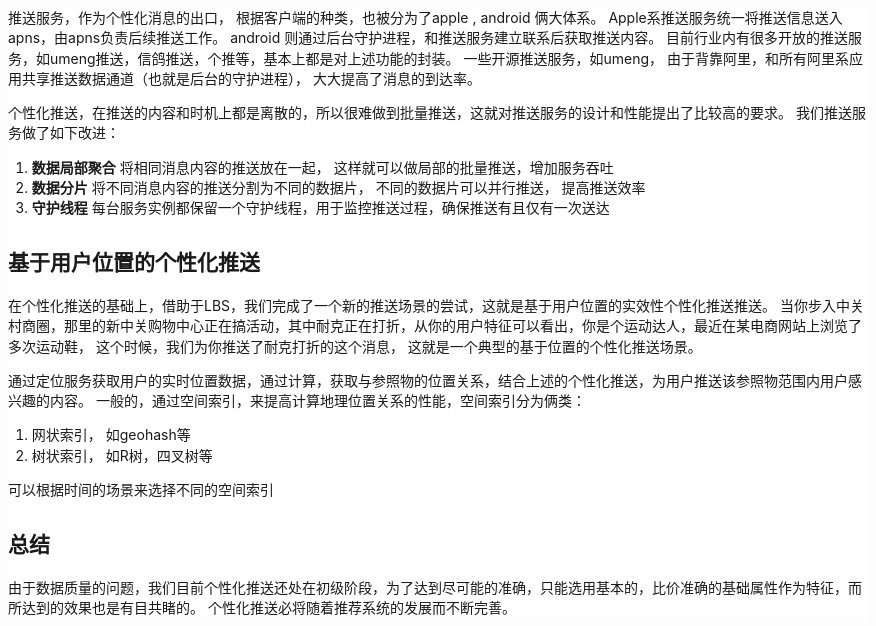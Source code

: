 推送服务，作为个性化消息的出口， 根据客户端的种类，也被分为了apple , android 俩大体系。 Apple系推送服务统一将推送信息送入apns，由apns负责后续推送工作。 android 则通过后台守护进程，和推送服务建立联系后获取推送内容。 目前行业内有很多开放的推送服务，如umeng推送，信鸽推送，个推等，基本上都是对上述功能的封装。  一些开源推送服务，如umeng， 由于背靠阿里，和所有阿里系应用共享推送数据通道（也就是后台的守护进程）， 大大提高了消息的到达率。

个性化推送，在推送的内容和时机上都是离散的，所以很难做到批量推送，这就对推送服务的设计和性能提出了比较高的要求。 我们推送服务做了如下改进：

  1. **数据局部聚合** 将相同消息内容的推送放在一起， 这样就可以做局部的批量推送，增加服务吞吐
  2. **数据分片** 将不同消息内容的推送分割为不同的数据片， 不同的数据片可以并行推送， 提高推送效率
  3. **守护线程** 每台服务实例都保留一个守护线程，用于监控推送过程，确保推送有且仅有一次送达


## 基于用户位置的个性化推送

在个性化推送的基础上，借助于LBS，我们完成了一个新的推送场景的尝试，这就是基于用户位置的实效性个性化推送推送。
当你步入中关村商圈，那里的新中关购物中心正在搞活动，其中耐克正在打折，从你的用户特征可以看出，你是个运动达人，最近在某电商网站上浏览了多次运动鞋， 这个时候，我们为你推送了耐克打折的这个消息， 这就是一个典型的基于位置的个性化推送场景。 

通过定位服务获取用户的实时位置数据，通过计算，获取与参照物的位置关系，结合上述的个性化推送，为用户推送该参照物范围内用户感兴趣的内容。
一般的，通过空间索引，来提高计算地理位置关系的性能，空间索引分为俩类：
  1. 网状索引， 如geohash等
  2. 树状索引， 如R树，四叉树等

可以根据时间的场景来选择不同的空间索引

## 总结
由于数据质量的问题，我们目前个性化推送还处在初级阶段，为了达到尽可能的准确，只能选用基本的，比价准确的基础属性作为特征，而所达到的效果也是有目共睹的。 
个性化推送必将随着推荐系统的发展而不断完善。 








